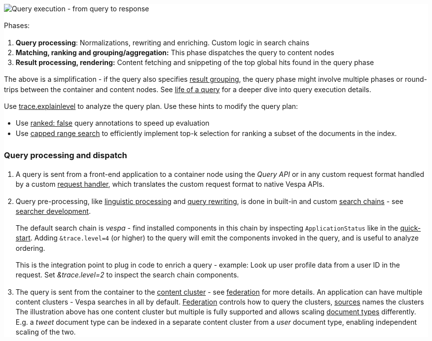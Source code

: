 ![Query execution - from query to response](/assets/img/query-to-response.svg)

Phases:

1. **Query processing**:
   Normalizations, rewriting and enriching. Custom logic in search chains
2. **Matching, ranking and grouping/aggregation:**
   This phase dispatches the query to content nodes
3. **Result processing, rendering:** Content fetching
   and snippeting of the top global hits found in the query phase

The above is a simplification - if the query also specifies [result grouping](grouping.html),
the query phase might involve multiple phases or round-trips between the container and content nodes.
See [life of a query](performance/sizing-search.html#life-of-a-query-in-vespa)
for a deeper dive into query execution details.

Use [trace.explainlevel](reference/query-api-reference.html#trace.explainlevel) to analyze the query plan.
Use these hints to modify the query plan:
* Use [ranked: false](reference/query-language-reference.html#ranked) query annotations
  to speed up evaluation
* Use [capped range search](reference/query-language-reference.html#numeric)
  to efficiently implement top-k selection for ranking a subset of the documents in the index.

### Query processing and dispatch

1. A query is sent from a front-end application to a container node
   using the *Query API* or in any custom request format handled by a
   custom [request handler](jdisc/developing-request-handlers.html),
   which translates the custom request format to native Vespa APIs.
2. Query pre-processing, like [linguistic processing](linguistics.html)
   and [query rewriting](query-rewriting.html),
   is done in built-in and custom [search chains](components/chained-components.html) -
   see [searcher development](searcher-development.html).

   The default search chain is *vespa* -
   find installed components in this chain by inspecting `ApplicationStatus`
   like in the [quick-start](vespa-quick-start.html).
   Adding `&trace.level=4` (or higher) to the query will
   emit the components invoked in the query, and is useful to analyze ordering.

   This is the integration point to plug in code to enrich a query - example:
   Look up user profile data from a user ID in the request.
   Set *&trace.level=2* to inspect the search chain components.
3. The query is sent from the container to
   the [content cluster](schemas.html#content-cluster-mapping) -
   see [federation](federation.html) for more details.
   An application can have multiple content clusters - Vespa searches in all by default.
   [Federation](federation.html) controls how to query the clusters,
   [sources](reference/query-api-reference.html#model.sources) names the clusters
   The illustration above has one content cluster but multiple is fully supported
   and allows scaling [document types](schemas.html) differently.
   E.g. a *tweet* document type can be indexed in a separate content cluster
   from a *user* document type, enabling independent scaling of the two.
